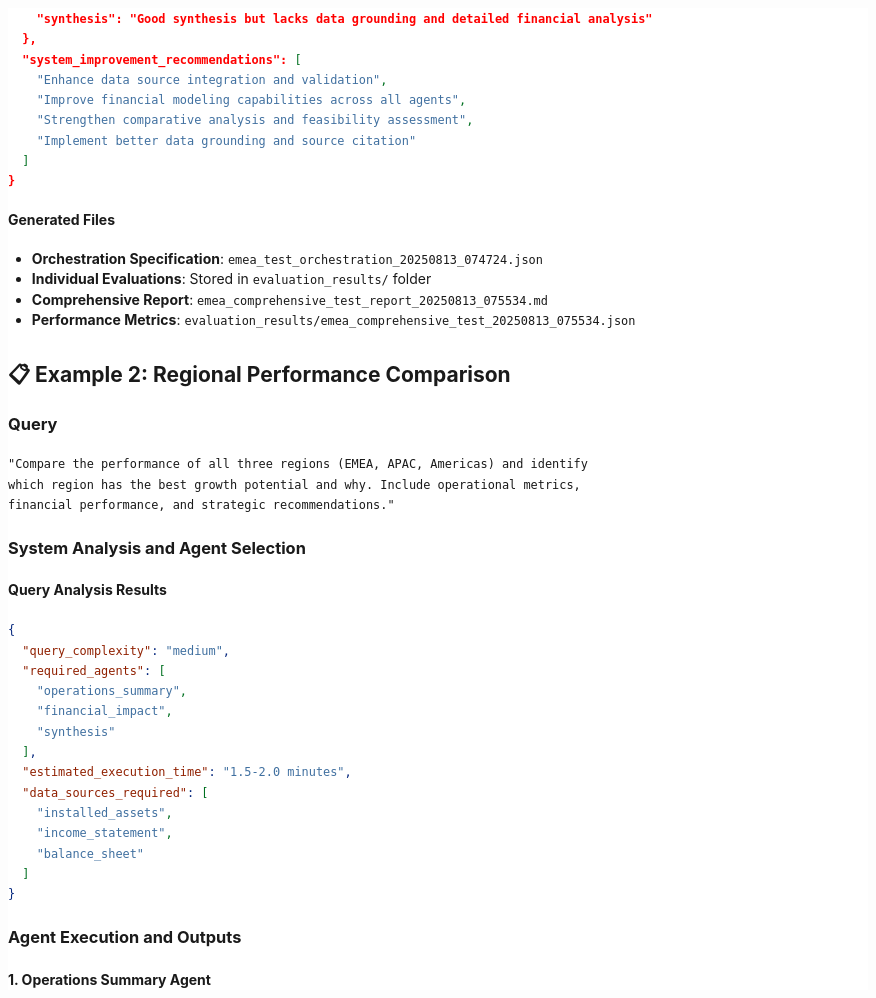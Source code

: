 ```json
    "synthesis": "Good synthesis but lacks data grounding and detailed financial analysis"
  },
  "system_improvement_recommendations": [
    "Enhance data source integration and validation",
    "Improve financial modeling capabilities across all agents",
    "Strengthen comparative analysis and feasibility assessment",
    "Implement better data grounding and source citation"
  ]
}
```

#### **Generated Files**
- **Orchestration Specification**: `emea_test_orchestration_20250813_074724.json`
- **Individual Evaluations**: Stored in `evaluation_results/` folder
- **Comprehensive Report**: `emea_comprehensive_test_report_20250813_075534.md`
- **Performance Metrics**: `evaluation_results/emea_comprehensive_test_20250813_075534.json`

## 📋 Example 2: Regional Performance Comparison

### **Query**
```
"Compare the performance of all three regions (EMEA, APAC, Americas) and identify 
which region has the best growth potential and why. Include operational metrics, 
financial performance, and strategic recommendations."
```

### **System Analysis and Agent Selection**

#### **Query Analysis Results**
```json
{
  "query_complexity": "medium",
  "required_agents": [
    "operations_summary",
    "financial_impact",
    "synthesis"
  ],
  "estimated_execution_time": "1.5-2.0 minutes",
  "data_sources_required": [
    "installed_assets",
    "income_statement", 
    "balance_sheet"
  ]
}
```

### **Agent Execution and Outputs**

#### **1. Operations Summary Agent**
